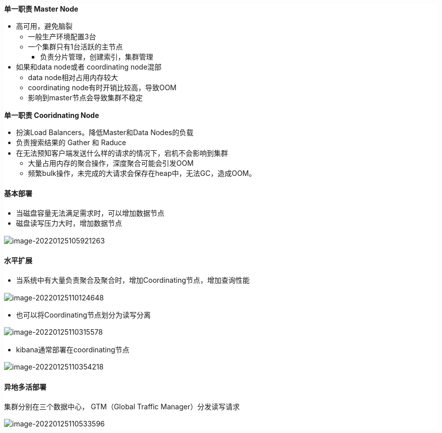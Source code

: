 

**单一职责 Master Node**

* 高可用，避免脑裂
  * 一般生产环境配置3台
  * 一个集群只有1台活跃的主节点
    * 负责分片管理，创建索引，集群管理
* 如果和data node或者 coordinating node混部
  * data node相对占用内存较大
  * coordinating node有时开销比较高，导致OOM
  * 影响到master节点会导致集群不稳定



**单一职责 Cooridnating Node**

* 扮演Load Balancers。降低Master和Data Nodes的负载
* 负责搜索结果的 Gather 和 Raduce
* 在无法预知客户端发送什么样的请求的情况下，宕机不会影响到集群
  * 大量占用内存的聚合操作，深度聚合可能会引发OOM
  * 频繁bulk操作，未完成的大请求会保存在heap中，无法GC，造成OOM。



#### 基本部署

* 当磁盘容量无法满足需求时，可以增加数据节点
* 磁盘读写压力大时，增加数据节点

![image-20220125105921263](https://gitee.com/vincentmliu/big-data-learning-materials/raw/master/trainning_materials/Elasticsearch/pics/basic_deploy)

#### 水平扩展

* 当系统中有大量负责聚合及聚合时，增加Coordinating节点，增加查询性能

![image-20220125110124648](https://gitee.com/vincentmliu/big-data-learning-materials/raw/master/trainning_materials/Elasticsearch/pics/load_balance_coordinate)



* 也可以将Coordinating节点划分为读写分离

![image-20220125110315578](https://gitee.com/vincentmliu/big-data-learning-materials/raw/master/trainning_materials/Elasticsearch/pics/read_write_sqp)

* kibana通常部署在coordinating节点

![image-20220125110354218](https://gitee.com/vincentmliu/big-data-learning-materials/raw/master/trainning_materials/Elasticsearch/pics/kibana_load_balance)



#### 异地多活部署

集群分别在三个数据中心， GTM（Global Traffic Manager）分发读写请求

![image-20220125110533596](D:\liuming\AppData\Roaming\Typora\typora-user-images\image-20220125110533596.png)





